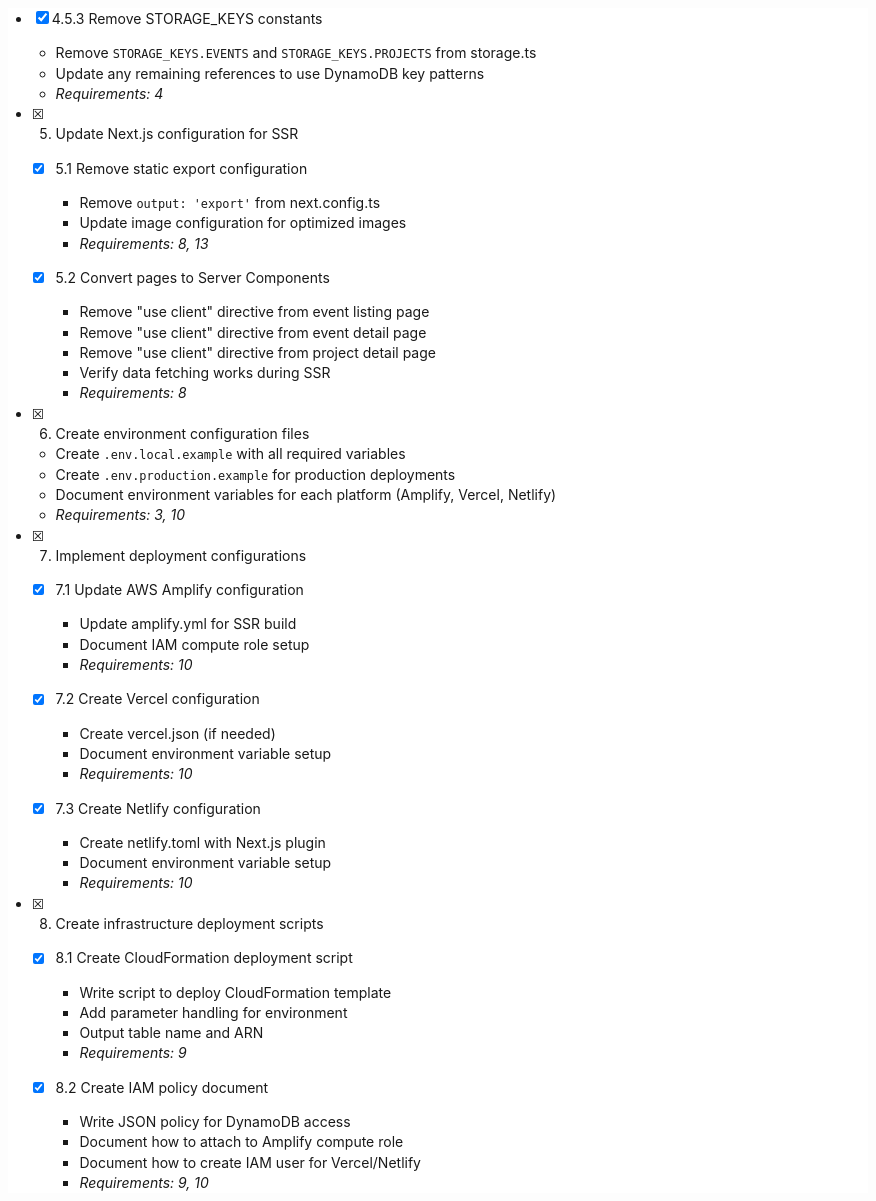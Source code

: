   - [x] 4.5.3 Remove STORAGE_KEYS constants
    - Remove `STORAGE_KEYS.EVENTS` and `STORAGE_KEYS.PROJECTS` from storage.ts
    - Update any remaining references to use DynamoDB key patterns
    - _Requirements: 4_

- [x] 5. Update Next.js configuration for SSR

  - [x] 5.1 Remove static export configuration

    - Remove `output: 'export'` from next.config.ts
    - Update image configuration for optimized images
    - _Requirements: 8, 13_

  - [x] 5.2 Convert pages to Server Components

    - Remove "use client" directive from event listing page
    - Remove "use client" directive from event detail page
    - Remove "use client" directive from project detail page
    - Verify data fetching works during SSR
    - _Requirements: 8_

- [x] 6. Create environment configuration files

  - Create `.env.local.example` with all required variables
  - Create `.env.production.example` for production deployments
  - Document environment variables for each platform (Amplify, Vercel, Netlify)
  - _Requirements: 3, 10_

- [x] 7. Implement deployment configurations

  - [x] 7.1 Update AWS Amplify configuration

    - Update amplify.yml for SSR build
    - Document IAM compute role setup
    - _Requirements: 10_

  - [x] 7.2 Create Vercel configuration

    - Create vercel.json (if needed)
    - Document environment variable setup
    - _Requirements: 10_

  - [x] 7.3 Create Netlify configuration
    - Create netlify.toml with Next.js plugin
    - Document environment variable setup
    - _Requirements: 10_

- [x] 8. Create infrastructure deployment scripts

  - [x] 8.1 Create CloudFormation deployment script

    - Write script to deploy CloudFormation template
    - Add parameter handling for environment
    - Output table name and ARN
    - _Requirements: 9_

  - [x] 8.2 Create IAM policy document

    - Write JSON policy for DynamoDB access
    - Document how to attach to Amplify compute role
    - Document how to create IAM user for Vercel/Netlify
    - _Requirements: 9, 10_
